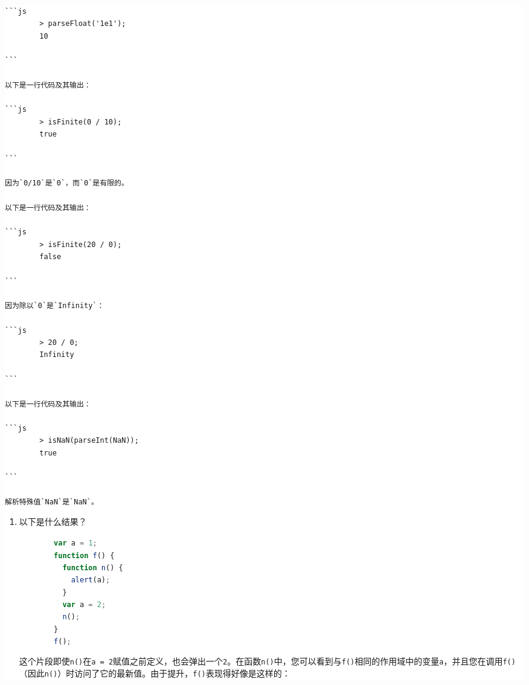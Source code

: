     ```js
            > parseFloat('1e1'); 
            10 

    ```

    以下是一行代码及其输出：

    ```js
            > isFinite(0 / 10); 
            true 

    ```

    因为`0/10`是`0`，而`0`是有限的。

    以下是一行代码及其输出：

    ```js
            > isFinite(20 / 0); 
            false 

    ```

    因为除以`0`是`Infinity`：

    ```js
            > 20 / 0; 
            Infinity 

    ```

    以下是一行代码及其输出：

    ```js
            > isNaN(parseInt(NaN)); 
            true 

    ```

    解析特殊值`NaN`是`NaN`。

1.  以下是什么结果？

    ```js
            var a = 1; 
            function f() { 
              function n() { 
                alert(a); 
              } 
              var a = 2; 
              n(); 
            } 
            f(); 

    ```

    这个片段即使`n()`在`a = 2`赋值之前定义，也会弹出一个`2`。在函数`n()`中，您可以看到与`f()`相同的作用域中的变量`a`，并且您在调用`f()`（因此`n()`）时访问了它的最新值。由于提升，`f()`表现得好像是这样的：
